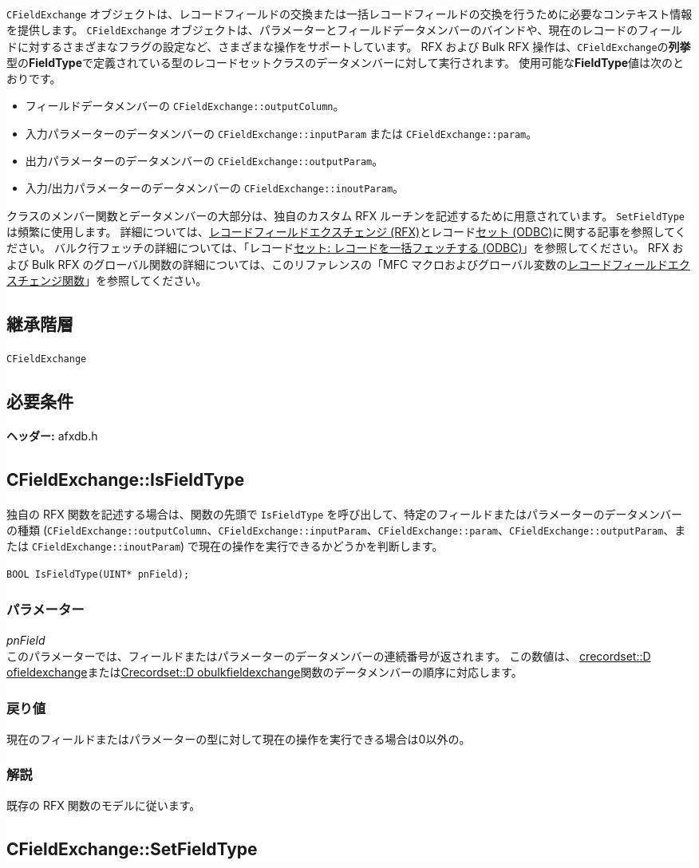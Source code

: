 `CFieldExchange` オブジェクトは、レコードフィールドの交換または一括レコードフィールドの交換を行うために必要なコンテキスト情報を提供します。 `CFieldExchange` オブジェクトは、パラメーターとフィールドデータメンバーのバインドや、現在のレコードのフィールドに対するさまざまなフラグの設定など、さまざまな操作をサポートしています。 RFX および Bulk RFX 操作は、`CFieldExchange`の**列挙**型の**FieldType**で定義されている型のレコードセットクラスのデータメンバーに対して実行されます。 使用可能な**FieldType**値は次のとおりです。

- フィールドデータメンバーの `CFieldExchange::outputColumn`。

- 入力パラメーターのデータメンバーの `CFieldExchange::inputParam` または `CFieldExchange::param`。

- 出力パラメーターのデータメンバーの `CFieldExchange::outputParam`。

- 入力/出力パラメーターのデータメンバーの `CFieldExchange::inoutParam`。

クラスのメンバー関数とデータメンバーの大部分は、独自のカスタム RFX ルーチンを記述するために用意されています。 `SetFieldType` は頻繁に使用します。 詳細については、[レコードフィールドエクスチェンジ (RFX)](../../data/odbc/record-field-exchange-rfx.md)とレコード[セット (ODBC)](../../data/odbc/recordset-odbc.md)に関する記事を参照してください。 バルク行フェッチの詳細については、「レコード[セット: レコードを一括フェッチする (ODBC)](../../data/odbc/recordset-fetching-records-in-bulk-odbc.md)」を参照してください。 RFX および Bulk RFX のグローバル関数の詳細については、このリファレンスの「MFC マクロおよびグローバル変数の[レコードフィールドエクスチェンジ関数](../../mfc/reference/record-field-exchange-functions.md)」を参照してください。

## <a name="inheritance-hierarchy"></a>継承階層

`CFieldExchange`

## <a name="requirements"></a>必要条件

**ヘッダー:** afxdb.h

##  <a name="isfieldtype"></a>CFieldExchange::IsFieldType

独自の RFX 関数を記述する場合は、関数の先頭で `IsFieldType` を呼び出して、特定のフィールドまたはパラメーターのデータメンバーの種類 (`CFieldExchange::outputColumn`、`CFieldExchange::inputParam`、`CFieldExchange::param`、`CFieldExchange::outputParam`、または `CFieldExchange::inoutParam`) で現在の操作を実行できるかどうかを判断します。

```
BOOL IsFieldType(UINT* pnField);
```

### <a name="parameters"></a>パラメーター

*pnField*<br/>
このパラメーターでは、フィールドまたはパラメーターのデータメンバーの連続番号が返されます。 この数値は、 [crecordset::D ofieldexchange](../../mfc/reference/crecordset-class.md#dofieldexchange)または[Crecordset::D obulkfieldexchange](../../mfc/reference/crecordset-class.md#dobulkfieldexchange)関数のデータメンバーの順序に対応します。

### <a name="return-value"></a>戻り値

現在のフィールドまたはパラメーターの型に対して現在の操作を実行できる場合は0以外の。

### <a name="remarks"></a>解説

既存の RFX 関数のモデルに従います。

##  <a name="setfieldtype"></a>CFieldExchange::SetFieldType
